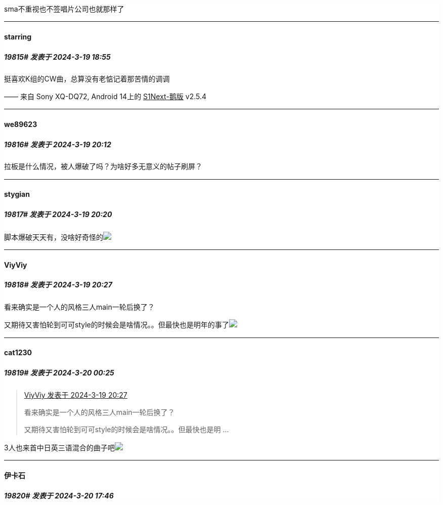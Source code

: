sma不重视也不签唱片公司也就那样了


*****

####  starring  
##### 19815#       发表于 2024-3-19 18:55

挺喜欢K组的CW曲，总算没有老惦记着那苦情的调调

—— 来自 Sony XQ-DQ72, Android 14上的 [S1Next-鹅版](https://github.com/ykrank/S1-Next/releases) v2.5.4


*****

####  we89623  
##### 19816#       发表于 2024-3-19 20:12

拉板是什么情况，被人爆破了吗？为啥好多无意义的帖子刷屏？


*****

####  stygian  
##### 19817#       发表于 2024-3-19 20:20

脚本爆破天天有，没啥好奇怪的<img src="https://static.saraba1st.com/image/smiley/face2017/067.png" referrerpolicy="no-referrer">


*****

####  ViyViy  
##### 19818#       发表于 2024-3-19 20:27

看来确实是一个人的风格三人main一轮后换了？

又期待又害怕轮到可可style的时候会是啥情况。。但最快也是明年的事了<img src="https://static.saraba1st.com/image/smiley/face2017/009.gif" referrerpolicy="no-referrer">


*****

####  cat1230  
##### 19819#       发表于 2024-3-20 00:25

<blockquote><a href="httphttps://bbs.saraba1st.com/2b/forum.php?mod=redirect&amp;goto=findpost&amp;pid=64303430&amp;ptid=2078110" target="_blank">ViyViy 发表于 2024-3-19 20:27</a>

看来确实是一个人的风格三人main一轮后换了？

又期待又害怕轮到可可style的时候会是啥情况。。但最快也是明 ...</blockquote>
3人也来首中日英三语混合的曲子吧<img src="https://static.saraba1st.com/image/smiley/face2017/066.png" referrerpolicy="no-referrer">


*****

####  伊卡石  
##### 19820#       发表于 2024-3-20 17:46

